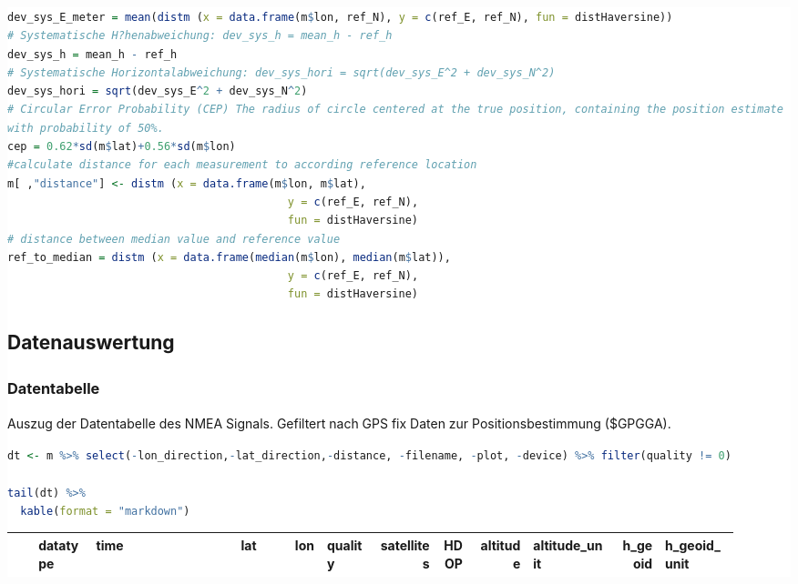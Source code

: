 ``` r
dev_sys_E_meter = mean(distm (x = data.frame(m$lon, ref_N), y = c(ref_E, ref_N), fun = distHaversine))
# Systematische H?henabweichung: dev_sys_h = mean_h - ref_h  
dev_sys_h = mean_h - ref_h  
# Systematische Horizontalabweichung: dev_sys_hori = sqrt(dev_sys_E^2 + dev_sys_N^2)
dev_sys_hori = sqrt(dev_sys_E^2 + dev_sys_N^2)
# Circular Error Probability (CEP) The radius of circle centered at the true position, containing the position estimate with probability of 50%. 
cep = 0.62*sd(m$lat)+0.56*sd(m$lon)
#calculate distance for each measurement to according reference location
m[ ,"distance"] <- distm (x = data.frame(m$lon, m$lat),
                                           y = c(ref_E, ref_N), 
                                           fun = distHaversine)
# distance between median value and reference value
ref_to_median = distm (x = data.frame(median(m$lon), median(m$lat)),
                                           y = c(ref_E, ref_N), 
                                           fun = distHaversine)
```

Datenauswertung
---------------

### Datentabelle

Auszug der Datentabelle des NMEA Signals. Gefiltert nach GPS fix Daten zur Positionsbestimmung ($GPGGA).

``` r
dt <- m %>% select(-lon_direction,-lat_direction,-distance, -filename, -plot, -device) %>% filter(quality != 0)

tail(dt) %>%
  kable(format = "markdown")
```

<table style="width:100%;">
<colgroup>
<col width="3%" />
<col width="7%" />
<col width="14%" />
<col width="7%" />
<col width="7%" />
<col width="6%" />
<col width="8%" />
<col width="4%" />
<col width="7%" />
<col width="10%" />
<col width="6%" />
<col width="9%" />
<col width="7%" />
</colgroup>
<thead>
<tr class="header">
<th align="left"></th>
<th align="left">datatype</th>
<th align="left">time</th>
<th align="right">lat</th>
<th align="right">lon</th>
<th align="left">quality</th>
<th align="right">satellites</th>
<th align="right">HDOP</th>
<th align="right">altitude</th>
<th align="left">altitude_unit</th>
<th align="right">h_geoid</th>
<th align="left">h_geoid_unit</th>